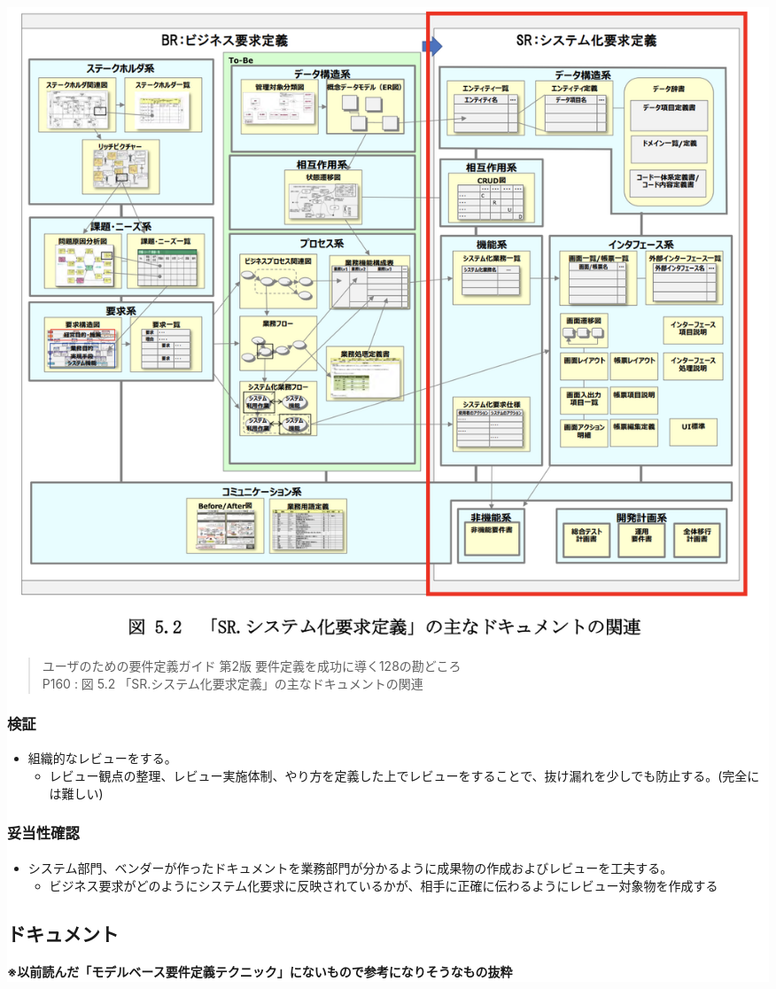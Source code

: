 ![1](img2/7.png)
> ユーザのための要件定義ガイド 第2版 要件定義を成功に導く128の勘どころ<br>
P160 : 図 5.2 「SR.システム化要求定義」の主なドキュメントの関連



### 検証
* 組織的なレビューをする。
    * レビュー観点の整理、レビュー実施体制、やり方を定義した上でレビューをすることで、抜け漏れを少しでも防止する。(完全には難しい)

### 妥当性確認

* システム部門、ベンダーが作ったドキュメントを業務部門が分かるように成果物の作成およびレビューを工夫する。
    * ビジネス要求がどのようにシステム化要求に反映されているかが、相手に正確に伝わるようにレビュー対象物を作成する


## ドキュメント
**※以前読んだ「モデルベース要件定義テクニック」にないもので参考になりそうなもの抜粋**
